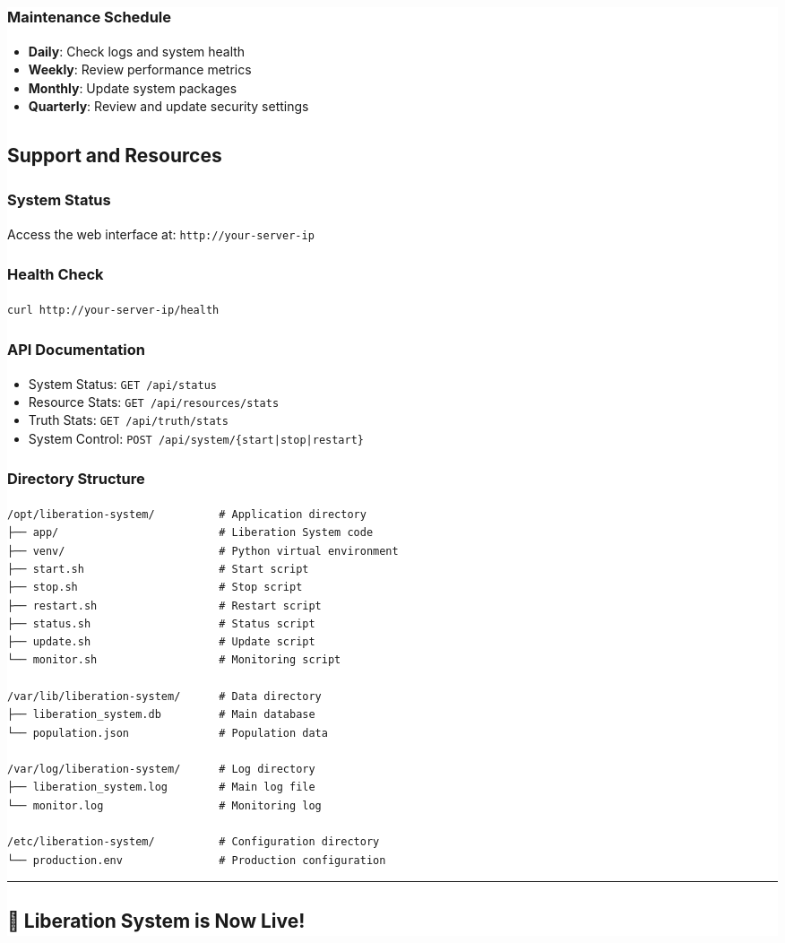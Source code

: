 ### Maintenance Schedule
- **Daily**: Check logs and system health
- **Weekly**: Review performance metrics
- **Monthly**: Update system packages
- **Quarterly**: Review and update security settings

## Support and Resources

### System Status
Access the web interface at: `http://your-server-ip`

### Health Check
```bash
curl http://your-server-ip/health
```

### API Documentation
- System Status: `GET /api/status`
- Resource Stats: `GET /api/resources/stats`
- Truth Stats: `GET /api/truth/stats`
- System Control: `POST /api/system/{start|stop|restart}`

### Directory Structure
```
/opt/liberation-system/          # Application directory
├── app/                         # Liberation System code
├── venv/                        # Python virtual environment
├── start.sh                     # Start script
├── stop.sh                      # Stop script
├── restart.sh                   # Restart script
├── status.sh                    # Status script
├── update.sh                    # Update script
└── monitor.sh                   # Monitoring script

/var/lib/liberation-system/      # Data directory
├── liberation_system.db         # Main database
└── population.json              # Population data

/var/log/liberation-system/      # Log directory
├── liberation_system.log        # Main log file
└── monitor.log                  # Monitoring log

/etc/liberation-system/          # Configuration directory
└── production.env               # Production configuration
```

---

## 🌟 Liberation System is Now Live!
